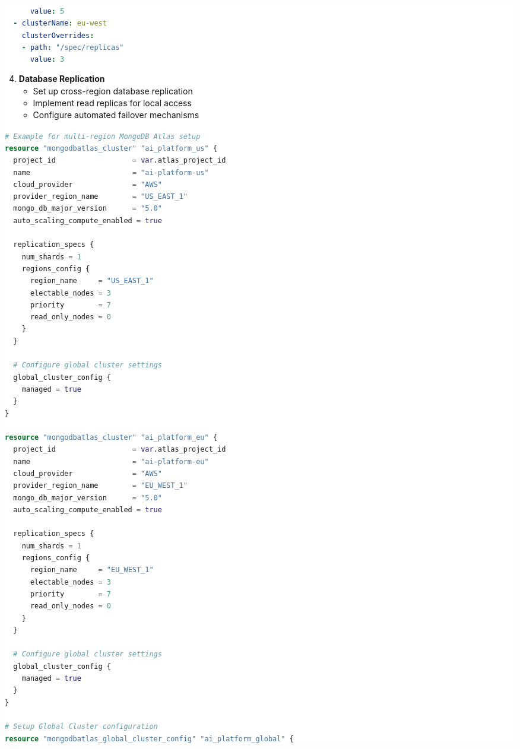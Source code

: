 ```yaml
      value: 5
  - clusterName: eu-west
    clusterOverrides:
    - path: "/spec/replicas"
      value: 3
```

4. **Database Replication**
   - Set up cross-region database replication
   - Implement read replicas for local access
   - Configure automated failover mechanisms

```terraform
# Example for multi-region MongoDB Atlas setup
resource "mongodbatlas_cluster" "ai_platform_us" {
  project_id                  = var.atlas_project_id
  name                        = "ai-platform-us"
  cloud_provider              = "AWS"
  provider_region_name        = "US_EAST_1"
  mongo_db_major_version      = "5.0"
  auto_scaling_compute_enabled = true
  
  replication_specs {
    num_shards = 1
    regions_config {
      region_name     = "US_EAST_1"
      electable_nodes = 3
      priority        = 7
      read_only_nodes = 0
    }
  }
  
  # Configure global cluster settings
  global_cluster_config {
    managed = true
  }
}

resource "mongodbatlas_cluster" "ai_platform_eu" {
  project_id                  = var.atlas_project_id
  name                        = "ai-platform-eu"
  cloud_provider              = "AWS"
  provider_region_name        = "EU_WEST_1"
  mongo_db_major_version      = "5.0"
  auto_scaling_compute_enabled = true
  
  replication_specs {
    num_shards = 1
    regions_config {
      region_name     = "EU_WEST_1"
      electable_nodes = 3
      priority        = 7
      read_only_nodes = 0
    }
  }
  
  # Configure global cluster settings
  global_cluster_config {
    managed = true
  }
}

# Setup Global Cluster configuration
resource "mongodbatlas_global_cluster_config" "ai_platform_global" {
```
